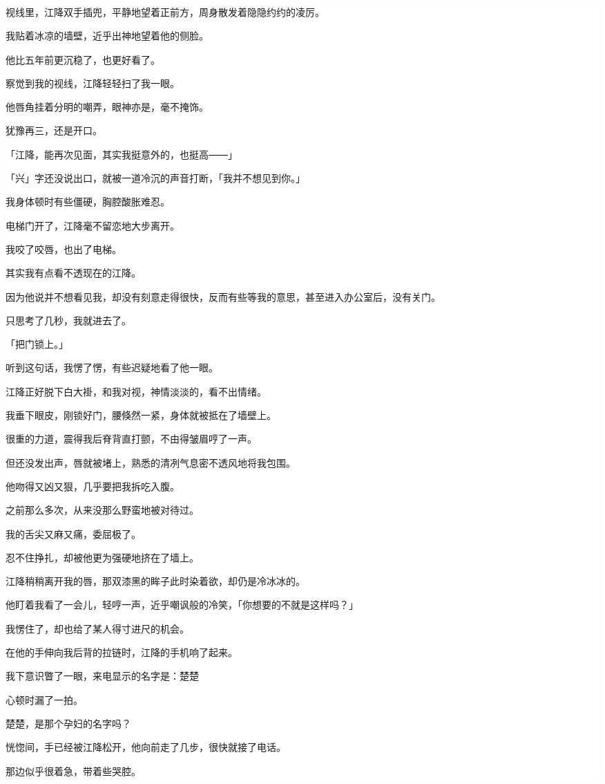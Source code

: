 视线里，江降双手插兜，平静地望着正前方，周身散发着隐隐约约的凌厉。

我贴着冰凉的墙壁，近乎出神地望着他的侧脸。

他比五年前更沉稳了，也更好看了。

察觉到我的视线，江降轻轻扫了我一眼。

他唇角挂着分明的嘲弄，眼神亦是，毫不掩饰。

犹豫再三，还是开口。

「江降，能再次见面，其实我挺意外的，也挺高——」

「兴」字还没说出口，就被一道冷沉的声音打断，「我并不想见到你。」

我身体顿时有些僵硬，胸腔酸胀难忍。

电梯门开了，江降毫不留恋地大步离开。

我咬了咬唇，也出了电梯。

其实我有点看不透现在的江降。

因为他说并不想看见我，却没有刻意走得很快，反而有些等我的意思，甚至进入办公室后，没有关门。

只思考了几秒，我就进去了。

「把门锁上。」

听到这句话，我愣了愣，有些迟疑地看了他一眼。

江降正好脱下白大褂，和我对视，神情淡淡的，看不出情绪。

我垂下眼皮，刚锁好门，腰倏然一紧，身体就被抵在了墙壁上。

很重的力道，震得我后脊背直打颤，不由得皱眉哼了一声。

但还没发出声，唇就被堵上，熟悉的清冽气息密不透风地将我包围。

他吻得又凶又狠，几乎要把我拆吃入腹。

之前那么多次，从来没那么野蛮地被对待过。

我的舌尖又麻又痛，委屈极了。

忍不住挣扎，却被他更为强硬地挤在了墙上。

江降稍稍离开我的唇，那双漆黑的眸子此时染着欲，却仍是冷冰冰的。

他盯着我看了一会儿，轻哼一声，近乎嘲讽般的冷笑，「你想要的不就是这样吗？」

我愣住了，却也给了某人得寸进尺的机会。

在他的手伸向我后背的拉链时，江降的手机响了起来。

我下意识瞥了一眼，来电显示的名字是：楚楚

心顿时漏了一拍。

楚楚，是那个孕妇的名字吗？

恍惚间，手已经被江降松开，他向前走了几步，很快就接了电话。

那边似乎很着急，带着些哭腔。
